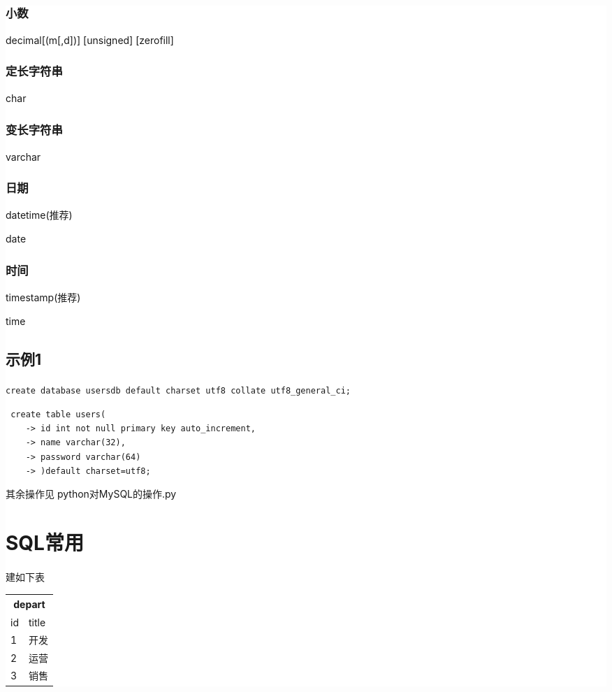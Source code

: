 ### 小数

decimal[(m[,d])] [unsigned] [zerofill]

### 定长字符串

char

### 变长字符串

varchar

### 日期

datetime(推荐)

date

### 时间

timestamp(推荐)

time

## 示例1

```mysql
create database usersdb default charset utf8 collate utf8_general_ci;
```

```mysql
 create table users(
    -> id int not null primary key auto_increment,
    -> name varchar(32),
    -> password varchar(64)
    -> )default charset=utf8;
```

其余操作见		python对MySQL的操作.py

# SQL常用

建如下表

<table>
    <tr>
	    <th colspan="2">depart</th>
	</tr >
    <tr>
    	<td>id</td>
        <td>title</td>
    </tr>
    <tr>
    	<td>1</td>
        <td>开发</td>
    </tr>
    <tr>
    	<td>2</td>
        <td>运营</td>
    </tr>
    <tr>
    	<td>3</td>
        <td>销售</td>
    </tr>
</table>

